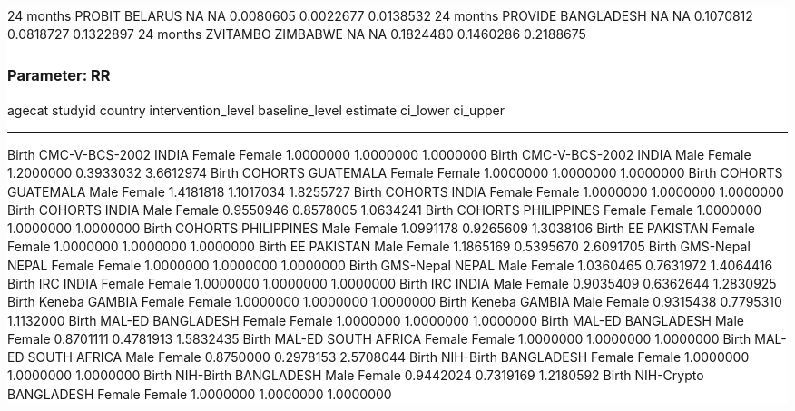 24 months   PROBIT           BELARUS                        NA                   NA                0.0080605   0.0022677   0.0138532
24 months   PROVIDE          BANGLADESH                     NA                   NA                0.1070812   0.0818727   0.1322897
24 months   ZVITAMBO         ZIMBABWE                       NA                   NA                0.1824480   0.1460286   0.2188675


### Parameter: RR


agecat      studyid          country                        intervention_level   baseline_level     estimate    ci_lower     ci_upper
----------  ---------------  -----------------------------  -------------------  ---------------  ----------  ----------  -----------
Birth       CMC-V-BCS-2002   INDIA                          Female               Female            1.0000000   1.0000000    1.0000000
Birth       CMC-V-BCS-2002   INDIA                          Male                 Female            1.2000000   0.3933032    3.6612974
Birth       COHORTS          GUATEMALA                      Female               Female            1.0000000   1.0000000    1.0000000
Birth       COHORTS          GUATEMALA                      Male                 Female            1.4181818   1.1017034    1.8255727
Birth       COHORTS          INDIA                          Female               Female            1.0000000   1.0000000    1.0000000
Birth       COHORTS          INDIA                          Male                 Female            0.9550946   0.8578005    1.0634241
Birth       COHORTS          PHILIPPINES                    Female               Female            1.0000000   1.0000000    1.0000000
Birth       COHORTS          PHILIPPINES                    Male                 Female            1.0991178   0.9265609    1.3038106
Birth       EE               PAKISTAN                       Female               Female            1.0000000   1.0000000    1.0000000
Birth       EE               PAKISTAN                       Male                 Female            1.1865169   0.5395670    2.6091705
Birth       GMS-Nepal        NEPAL                          Female               Female            1.0000000   1.0000000    1.0000000
Birth       GMS-Nepal        NEPAL                          Male                 Female            1.0360465   0.7631972    1.4064416
Birth       IRC              INDIA                          Female               Female            1.0000000   1.0000000    1.0000000
Birth       IRC              INDIA                          Male                 Female            0.9035409   0.6362644    1.2830925
Birth       Keneba           GAMBIA                         Female               Female            1.0000000   1.0000000    1.0000000
Birth       Keneba           GAMBIA                         Male                 Female            0.9315438   0.7795310    1.1132000
Birth       MAL-ED           BANGLADESH                     Female               Female            1.0000000   1.0000000    1.0000000
Birth       MAL-ED           BANGLADESH                     Male                 Female            0.8701111   0.4781913    1.5832435
Birth       MAL-ED           SOUTH AFRICA                   Female               Female            1.0000000   1.0000000    1.0000000
Birth       MAL-ED           SOUTH AFRICA                   Male                 Female            0.8750000   0.2978153    2.5708044
Birth       NIH-Birth        BANGLADESH                     Female               Female            1.0000000   1.0000000    1.0000000
Birth       NIH-Birth        BANGLADESH                     Male                 Female            0.9442024   0.7319169    1.2180592
Birth       NIH-Crypto       BANGLADESH                     Female               Female            1.0000000   1.0000000    1.0000000
